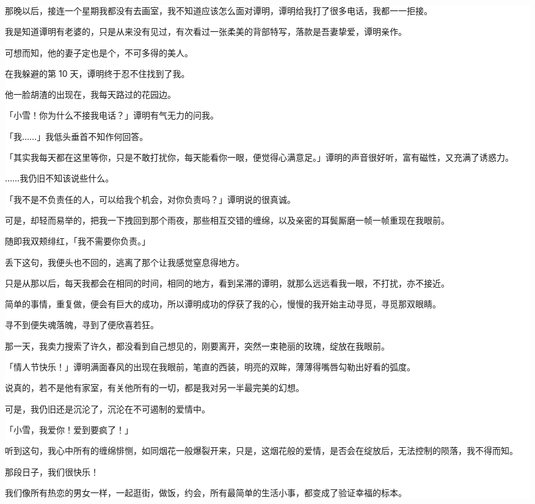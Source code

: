 
那晚以后，接连一个星期我都没有去画室，我不知道应该怎么面对谭明，谭明给我打了很多电话，我都一一拒接。


我是知道谭明有老婆的，只是从来没有见过，有次看过一张柔美的背部特写，落款是吾妻挚爱，谭明亲作。


可想而知，他的妻子定也是个，不可多得的美人。


在我躲避的第 10 天，谭明终于忍不住找到了我。


他一脸胡渣的出现在，我每天路过的花园边。


「小雪！你为什么不接我电话？」谭明有气无力的问我。


「我……」我低头垂首不知作何回答。


「其实我每天都在这里等你，只是不敢打扰你，每天能看你一眼，便觉得心满意足。」谭明的声音很好听，富有磁性，又充满了诱惑力。


……我仍旧不知该说些什么。


「我不是不负责任的人，可以给我个机会，对你负责吗？」谭明说的很真诚。


可是，却轻而易举的，把我一下拽回到那个雨夜，那些相互交错的缠绵，以及亲密的耳鬓厮磨一帧一帧重现在我眼前。


随即我双颊绯红，「我不需要你负责。」


丢下这句，我便头也不回的，逃离了那个让我感觉窒息得地方。


只是从那以后，每天我都会在相同的时间，相同的地方，看到呆滞的谭明，就那么远远看我一眼，不打扰，亦不接近。


简单的事情，重复做，便会有巨大的成功，所以谭明成功的俘获了我的心，慢慢的我开始主动寻觅，寻觅那双眼睛。


寻不到便失魂落魄，寻到了便欣喜若狂。


那一天，我卖力搜索了许久，都没看到自己想见的，刚要离开，突然一束艳丽的玫瑰，绽放在我眼前。


「情人节快乐！」谭明满面春风的出现在我眼前，笔直的西装，明亮的双眸，薄薄得嘴唇勾勒出好看的弧度。


说真的，若不是他有家室，有关他所有的一切，都是我对另一半最完美的幻想。


可是，我仍旧还是沉沦了，沉沦在不可遏制的爱情中。


「小雪，我爱你！爱到要疯了！」


听到这句，我心中所有的缠绵悱恻，如同烟花一般爆裂开来，只是，这烟花般的爱情，是否会在绽放后，无法控制的陨落，我不得而知。


那段日子，我们很快乐！


我们像所有热恋的男女一样，一起逛街，做饭，约会，所有最简单的生活小事，都变成了验证幸福的标本。

